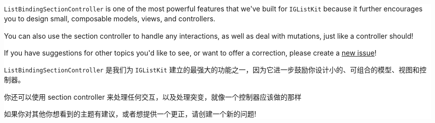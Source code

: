 `ListBindingSectionController` is one of the most powerful features that we've built for `IGListKit` because it further encourages you to design small, composable models, views, and controllers.

You can also use the section controller to handle any interactions, as well as deal with mutations, just like a controller should!

If you have suggestions for other topics you'd like to see, or want to offer a correction, please create a [new issue](https://github.com/Instagram/IGListKit/issues/new)!

`ListBindingSectionController` 是我们为 `IGListKit` 建立的最强大的功能之一，因为它进一步鼓励你设计小的、可组合的模型、视图和控制器。

你还可以使用 section controller 来处理任何交互，以及处理突变，就像一个控制器应该做的那样

如果你对其他你想看到的主题有建议，或者想提供一个更正，请创建一个新的问题!